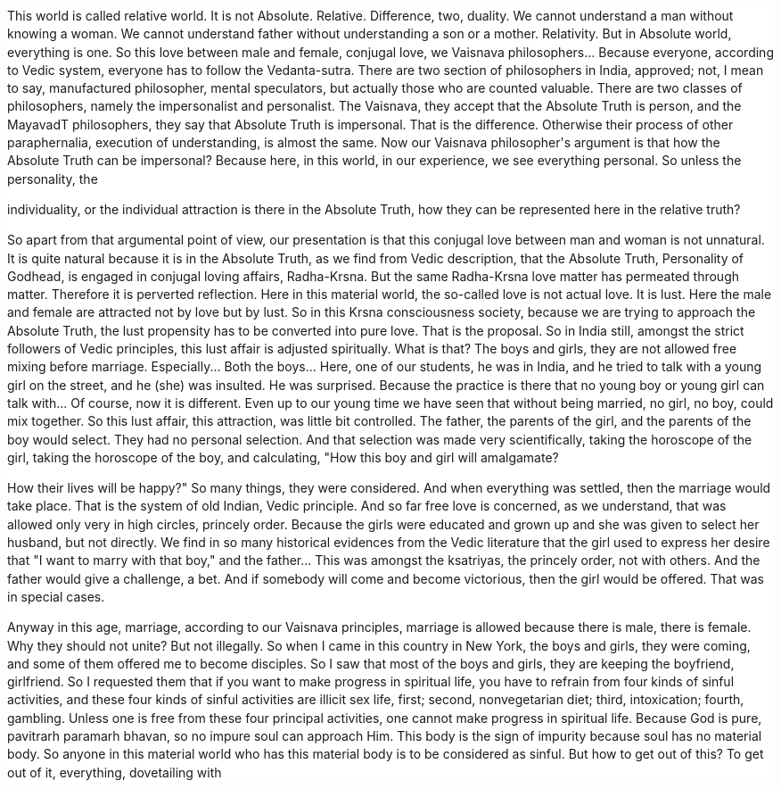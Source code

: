 This world is called relative world. It is not Absolute. Relative. Difference, two, duality. We cannot
understand a man without knowing a woman. We cannot understand father without understanding
a son or a mother. Relativity. But in Absolute world, everything is one. So this love between male
and female, conjugal love, we Vaisnava philosophers... Because everyone, according to Vedic
system, everyone has to follow the Vedanta-sutra. There are two section of philosophers in India,
approved; not, I mean to say, manufactured philosopher, mental speculators, but actually those
who are counted valuable. There are two classes of philosophers, namely the impersonalist and
personalist. The Vaisnava, they accept that the Absolute Truth is person, and the MayavadT
philosophers, they say that Absolute Truth is impersonal. That is the difference. Otherwise their
process of other paraphernalia, execution of understanding, is almost the same. Now our
Vaisnava philosopher's argument is that how the Absolute Truth can be impersonal? Because
here, in this world, in our experience, we see everything personal. So unless the personality, the

individuality, or the individual attraction is there in the Absolute Truth, how they can be
represented here in the relative truth?

So apart from that argumental point of view, our presentation is that this conjugal love between
man and woman is not unnatural. It is quite natural because it is in the Absolute Truth, as we find
from Vedic description, that the Absolute Truth, Personality of Godhead, is engaged in conjugal
loving affairs, Radha-Krsna. But the same Radha-Krsna love matter has permeated through
matter. Therefore it is perverted reflection. Here in this material world, the so-called love is not
actual love. It is lust. Here the male and female are attracted not by love but by lust. So in this
Krsna consciousness society, because we are trying to approach the Absolute Truth, the lust
propensity has to be converted into pure love. That is the proposal. So in India still, amongst the
strict followers of Vedic principles, this lust affair is adjusted spiritually. What is that? The boys and
girls, they are not allowed free mixing before marriage. Especially... Both the boys... Here, one of
our students, he was in India, and he tried to talk with a young girl on the street, and he (she) was
insulted. He was surprised. Because the practice is there that no young boy or young girl can talk
with... Of course, now it is different. Even up to our young time we have seen that without being
married, no girl, no boy, could mix together. So this lust affair, this attraction, was little bit
controlled. The father, the parents of the girl, and the parents of the boy would select. They had
no personal selection. And that selection was made very scientifically, taking the horoscope of the
girl, taking the horoscope of the boy, and calculating, "How this boy and girl will amalgamate?

How their lives will be happy?" So many things, they were considered. And when everything was
settled, then the marriage would take place. That is the system of old Indian, Vedic principle. And
so far free love is concerned, as we understand, that was allowed only very in high circles,
princely order. Because the girls were educated and grown up and she was given to select her
husband, but not directly. We find in so many historical evidences from the Vedic literature that the
girl used to express her desire that "I want to marry with that boy," and the father... This was
amongst the ksatriyas, the princely order, not with others. And the father would give a challenge, a
bet. And if somebody will come and become victorious, then the girl would be offered. That was in
special cases.

Anyway in this age, marriage, according to our Vaisnava principles, marriage is allowed because
there is male, there is female. Why they should not unite? But not illegally. So when I came in this
country in New York, the boys and girls, they were coming, and some of them offered me to
become disciples. So I saw that most of the boys and girls, they are keeping the boyfriend,
girlfriend. So I requested them that if you want to make progress in spiritual life, you have to
refrain from four kinds of sinful activities, and these four kinds of sinful activities are illicit sex life,
first; second, nonvegetarian diet; third, intoxication; fourth, gambling. Unless one is free from
these four principal activities, one cannot make progress in spiritual life. Because God is pure,
pavitrarh paramarh bhavan, so no impure soul can approach Him. This body is the sign of impurity
because soul has no material body. So anyone in this material world who has this material body is
to be considered as sinful. But how to get out of this? To get out of it, everything, dovetailing with